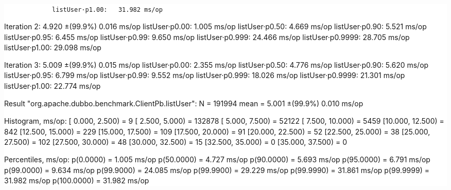                  listUser·p1.00:   31.982 ms/op

Iteration   2: 4.920 ±(99.9%) 0.016 ms/op
                 listUser·p0.00:   1.005 ms/op
                 listUser·p0.50:   4.669 ms/op
                 listUser·p0.90:   5.521 ms/op
                 listUser·p0.95:   6.455 ms/op
                 listUser·p0.99:   9.650 ms/op
                 listUser·p0.999:  24.466 ms/op
                 listUser·p0.9999: 28.705 ms/op
                 listUser·p1.00:   29.098 ms/op

Iteration   3: 5.009 ±(99.9%) 0.015 ms/op
                 listUser·p0.00:   2.355 ms/op
                 listUser·p0.50:   4.776 ms/op
                 listUser·p0.90:   5.620 ms/op
                 listUser·p0.95:   6.799 ms/op
                 listUser·p0.99:   9.552 ms/op
                 listUser·p0.999:  18.026 ms/op
                 listUser·p0.9999: 21.301 ms/op
                 listUser·p1.00:   22.774 ms/op



Result "org.apache.dubbo.benchmark.ClientPb.listUser":
  N = 191994
  mean =      5.001 ±(99.9%) 0.010 ms/op

  Histogram, ms/op:
    [ 0.000,  2.500) = 9 
    [ 2.500,  5.000) = 132878 
    [ 5.000,  7.500) = 52122 
    [ 7.500, 10.000) = 5459 
    [10.000, 12.500) = 842 
    [12.500, 15.000) = 229 
    [15.000, 17.500) = 109 
    [17.500, 20.000) = 91 
    [20.000, 22.500) = 52 
    [22.500, 25.000) = 38 
    [25.000, 27.500) = 102 
    [27.500, 30.000) = 48 
    [30.000, 32.500) = 15 
    [32.500, 35.000) = 0 
    [35.000, 37.500) = 0 

  Percentiles, ms/op:
      p(0.0000) =      1.005 ms/op
     p(50.0000) =      4.727 ms/op
     p(90.0000) =      5.693 ms/op
     p(95.0000) =      6.791 ms/op
     p(99.0000) =      9.634 ms/op
     p(99.9000) =     24.085 ms/op
     p(99.9900) =     29.229 ms/op
     p(99.9990) =     31.861 ms/op
     p(99.9999) =     31.982 ms/op
    p(100.0000) =     31.982 ms/op
